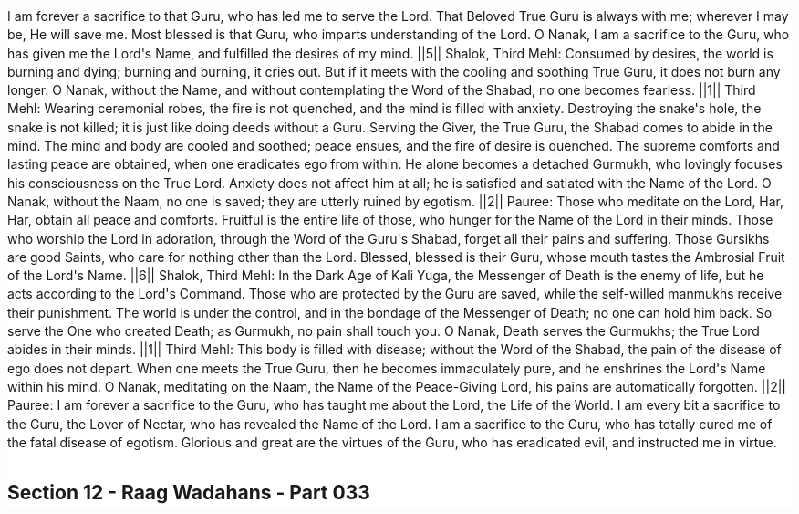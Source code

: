I am forever a sacrifice to that Guru, who has led me to serve the Lord.
That Beloved True Guru is always with me; wherever I may be, He will save me.
Most blessed is that Guru, who imparts understanding of the Lord.
O Nanak, I am a sacrifice to the Guru, who has given me the Lord's Name, and fulfilled the desires of my mind. ||5||
Shalok, Third Mehl:
Consumed by desires, the world is burning and dying; burning and burning, it cries out.
But if it meets with the cooling and soothing True Guru, it does not burn any longer.
O Nanak, without the Name, and without contemplating the Word of the Shabad, no one becomes fearless. ||1||
Third Mehl:
Wearing ceremonial robes, the fire is not quenched, and the mind is filled with anxiety.
Destroying the snake's hole, the snake is not killed; it is just like doing deeds without a Guru.
Serving the Giver, the True Guru, the Shabad comes to abide in the mind.
The mind and body are cooled and soothed; peace ensues, and the fire of desire is quenched.
The supreme comforts and lasting peace are obtained, when one eradicates ego from within.
He alone becomes a detached Gurmukh, who lovingly focuses his consciousness on the True Lord.
Anxiety does not affect him at all; he is satisfied and satiated with the Name of the Lord.
O Nanak, without the Naam, no one is saved; they are utterly ruined by egotism. ||2||
Pauree:
Those who meditate on the Lord, Har, Har, obtain all peace and comforts.
Fruitful is the entire life of those, who hunger for the Name of the Lord in their minds.
Those who worship the Lord in adoration, through the Word of the Guru's Shabad, forget all their pains and suffering.
Those Gursikhs are good Saints, who care for nothing other than the Lord.
Blessed, blessed is their Guru, whose mouth tastes the Ambrosial Fruit of the Lord's Name. ||6||
Shalok, Third Mehl:
In the Dark Age of Kali Yuga, the Messenger of Death is the enemy of life, but he acts according to the Lord's Command.
Those who are protected by the Guru are saved, while the self-willed manmukhs receive their punishment.
The world is under the control, and in the bondage of the Messenger of Death; no one can hold him back.
So serve the One who created Death; as Gurmukh, no pain shall touch you.
O Nanak, Death serves the Gurmukhs; the True Lord abides in their minds. ||1||
Third Mehl:
This body is filled with disease; without the Word of the Shabad, the pain of the disease of ego does not depart.
When one meets the True Guru, then he becomes immaculately pure, and he enshrines the Lord's Name within his mind.
O Nanak, meditating on the Naam, the Name of the Peace-Giving Lord, his pains are automatically forgotten. ||2||
Pauree:
I am forever a sacrifice to the Guru, who has taught me about the Lord, the Life of the World.
I am every bit a sacrifice to the Guru, the Lover of Nectar, who has revealed the Name of the Lord.
I am a sacrifice to the Guru, who has totally cured me of the fatal disease of egotism.
Glorious and great are the virtues of the Guru, who has eradicated evil, and instructed me in virtue.

## Section 12 - Raag Wadahans - Part 033
